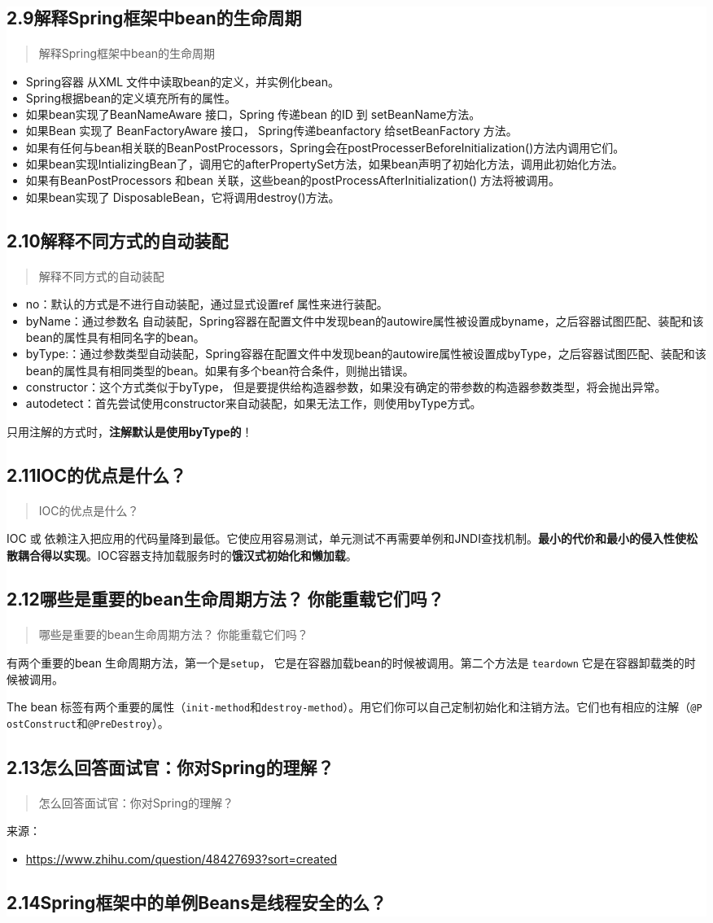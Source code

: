 ## 2.9解释Spring框架中bean的生命周期

> 解释Spring框架中bean的生命周期

- Spring容器 从XML 文件中读取bean的定义，并实例化bean。
- Spring根据bean的定义填充所有的属性。
- 如果bean实现了BeanNameAware 接口，Spring 传递bean 的ID 到 setBeanName方法。
- 如果Bean 实现了 BeanFactoryAware 接口， Spring传递beanfactory 给setBeanFactory 方法。
- 如果有任何与bean相关联的BeanPostProcessors，Spring会在postProcesserBeforeInitialization()方法内调用它们。
- 如果bean实现IntializingBean了，调用它的afterPropertySet方法，如果bean声明了初始化方法，调用此初始化方法。
- 如果有BeanPostProcessors 和bean 关联，这些bean的postProcessAfterInitialization() 方法将被调用。
- 如果bean实现了 DisposableBean，它将调用destroy()方法。

## 2.10解释不同方式的自动装配

> 解释不同方式的自动装配

- no：默认的方式是不进行自动装配，通过显式设置ref 属性来进行装配。
- byName：通过参数名 自动装配，Spring容器在配置文件中发现bean的autowire属性被设置成byname，之后容器试图匹配、装配和该bean的属性具有相同名字的bean。
- byType:：通过参数类型自动装配，Spring容器在配置文件中发现bean的autowire属性被设置成byType，之后容器试图匹配、装配和该bean的属性具有相同类型的bean。如果有多个bean符合条件，则抛出错误。
- constructor：这个方式类似于byType， 但是要提供给构造器参数，如果没有确定的带参数的构造器参数类型，将会抛出异常。
- autodetect：首先尝试使用constructor来自动装配，如果无法工作，则使用byType方式。

只用注解的方式时，**注解默认是使用byType的**！

## 2.11IOC的优点是什么？

> IOC的优点是什么？

IOC 或 依赖注入把应用的代码量降到最低。它使应用容易测试，单元测试不再需要单例和JNDI查找机制。**最小的代价和最小的侵入性使松散耦合得以实现**。IOC容器支持加载服务时的**饿汉式初始化和懒加载**。

## 2.12哪些是重要的bean生命周期方法？ 你能重载它们吗？

> 哪些是重要的bean生命周期方法？ 你能重载它们吗？

有两个重要的bean 生命周期方法，第一个是`setup`， 它是在容器加载bean的时候被调用。第二个方法是 `teardown` 它是在容器卸载类的时候被调用。

The bean 标签有两个重要的属性（`init-method`和`destroy-method`）。用它们你可以自己定制初始化和注销方法。它们也有相应的注解（`@PostConstruct`和`@PreDestroy`）。

## 2.13怎么回答面试官：你对Spring的理解？

> 怎么回答面试官：你对Spring的理解？

来源：

- https://www.zhihu.com/question/48427693?sort=created



## 2.14Spring框架中的单例Beans是线程安全的么？
